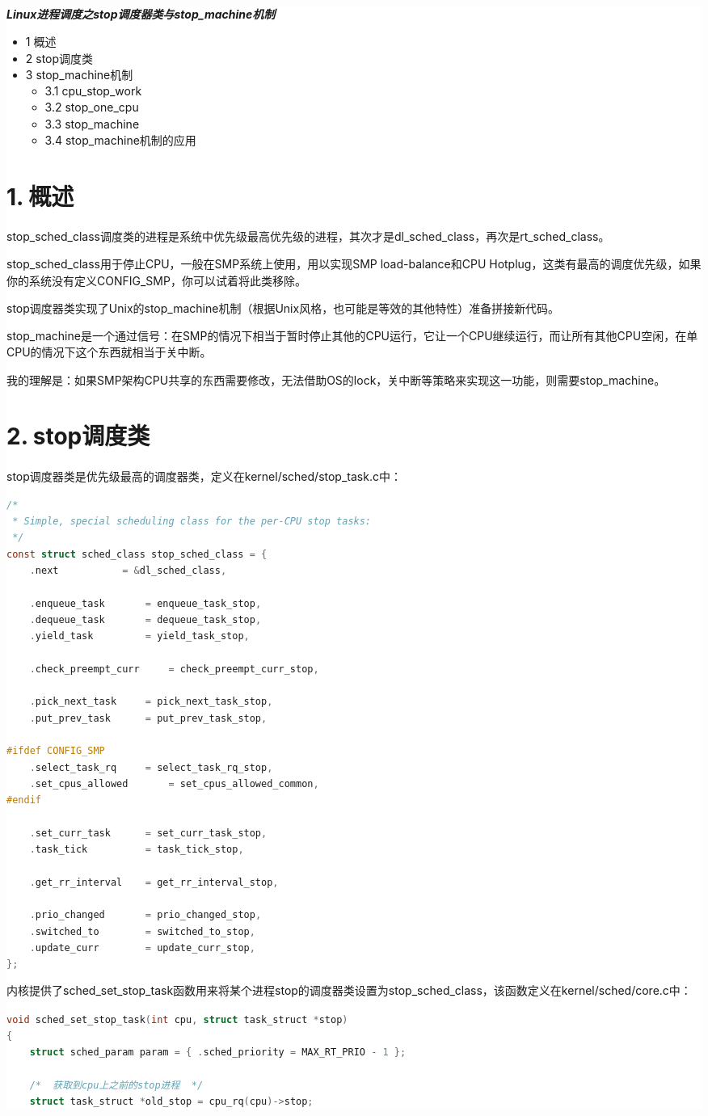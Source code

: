 ***Linux进程调度之stop调度器类与stop_machine机制***

- 1 概述
- 2 stop调度类
- 3 stop_machine机制
    - 3.1 cpu_stop_work
    - 3.2 stop_one_cpu
    - 3.3 stop_machine
    - 3.4 stop_machine机制的应用

# 1. 概述

stop\_sched\_class调度类的进程是系统中优先级最高优先级的进程，其次才是dl\_sched\_class，再次是rt\_sched\_class。

stop\_sched\_class用于停止CPU，一般在SMP系统上使用，用以实现SMP load-balance和CPU Hotplug，这类有最高的调度优先级，如果你的系统没有定义CONFIG\_SMP，你可以试着将此类移除。

stop调度器类实现了Unix的stop\_machine机制（根据Unix风格，也可能是等效的其他特性）准备拼接新代码。

stop\_machine是一个通过信号：在SMP的情况下相当于暂时停止其他的CPU运行，它让一个CPU继续运行，而让所有其他CPU空闲，在单CPU的情况下这个东西就相当于关中断。

我的理解是：如果SMP架构CPU共享的东西需要修改，无法借助OS的lock，关中断等策略来实现这一功能，则需要stop\_machine。

# 2. stop调度类

stop调度器类是优先级最高的调度器类，定义在kernel/sched/stop\_task.c中：
```c
/*
 * Simple, special scheduling class for the per-CPU stop tasks:
 */
const struct sched_class stop_sched_class = {
    .next           = &dl_sched_class,

    .enqueue_task       = enqueue_task_stop,
    .dequeue_task       = dequeue_task_stop,
    .yield_task         = yield_task_stop,

    .check_preempt_curr     = check_preempt_curr_stop,

    .pick_next_task     = pick_next_task_stop,
    .put_prev_task      = put_prev_task_stop,

#ifdef CONFIG_SMP
    .select_task_rq     = select_task_rq_stop,
    .set_cpus_allowed       = set_cpus_allowed_common,
#endif

    .set_curr_task      = set_curr_task_stop,
    .task_tick          = task_tick_stop,

    .get_rr_interval    = get_rr_interval_stop,

    .prio_changed       = prio_changed_stop,
    .switched_to        = switched_to_stop,
    .update_curr        = update_curr_stop,
};
```
内核提供了sched\_set\_stop\_task函数用来将某个进程stop的调度器类设置为stop\_sched\_class，该函数定义在kernel/sched/core.c中：
```c
void sched_set_stop_task(int cpu, struct task_struct *stop)
{
    struct sched_param param = { .sched_priority = MAX_RT_PRIO - 1 };
    
    /*  获取到cpu上之前的stop进程  */
    struct task_struct *old_stop = cpu_rq(cpu)->stop;			
```
